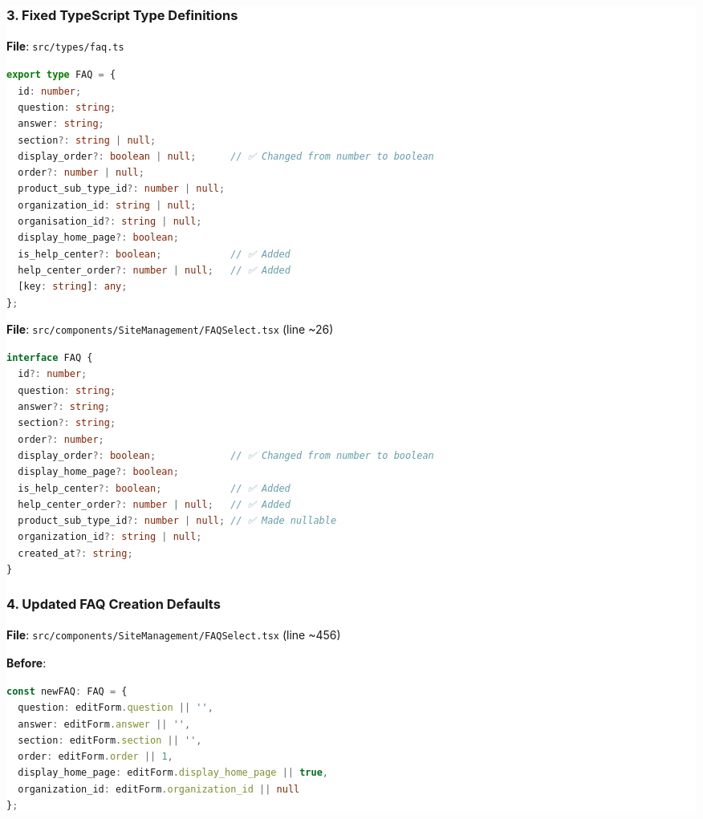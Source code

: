 ### 3. Fixed TypeScript Type Definitions

**File**: `src/types/faq.ts`
```typescript
export type FAQ = {
  id: number;
  question: string;
  answer: string;
  section?: string | null;
  display_order?: boolean | null;      // ✅ Changed from number to boolean
  order?: number | null;
  product_sub_type_id?: number | null;
  organization_id: string | null;
  organisation_id?: string | null;
  display_home_page?: boolean;
  is_help_center?: boolean;            // ✅ Added
  help_center_order?: number | null;   // ✅ Added
  [key: string]: any;
};
```

**File**: `src/components/SiteManagement/FAQSelect.tsx` (line ~26)
```typescript
interface FAQ {
  id?: number;
  question: string;
  answer?: string;
  section?: string;
  order?: number;
  display_order?: boolean;             // ✅ Changed from number to boolean
  display_home_page?: boolean;
  is_help_center?: boolean;            // ✅ Added
  help_center_order?: number | null;   // ✅ Added
  product_sub_type_id?: number | null; // ✅ Made nullable
  organization_id?: string | null;
  created_at?: string;
}
```

### 4. Updated FAQ Creation Defaults
**File**: `src/components/SiteManagement/FAQSelect.tsx` (line ~456)

**Before**:
```typescript
const newFAQ: FAQ = {
  question: editForm.question || '',
  answer: editForm.answer || '',
  section: editForm.section || '',
  order: editForm.order || 1,
  display_home_page: editForm.display_home_page || true,
  organization_id: editForm.organization_id || null
};
```
